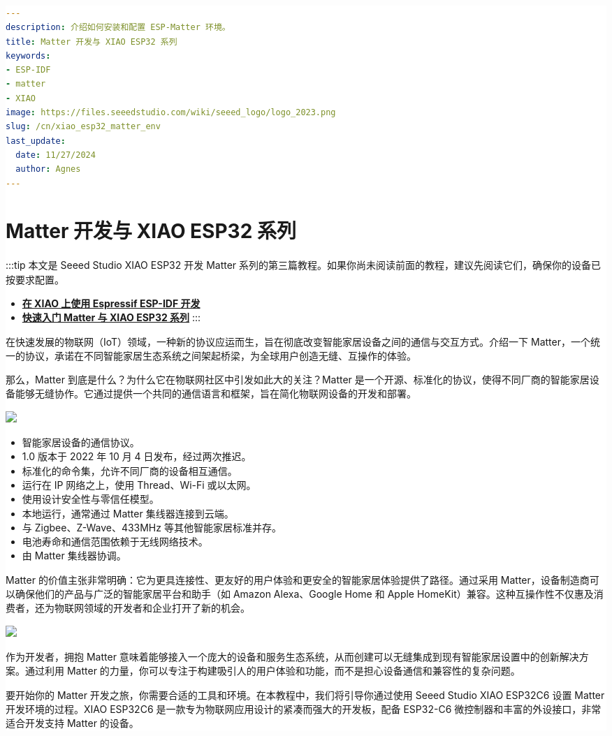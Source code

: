 ```yaml
---
description: 介绍如何安装和配置 ESP-Matter 环境。
title: Matter 开发与 XIAO ESP32 系列
keywords:
- ESP-IDF
- matter
- XIAO
image: https://files.seeedstudio.com/wiki/seeed_logo/logo_2023.png
slug: /cn/xiao_esp32_matter_env
last_update:
  date: 11/27/2024
  author: Agnes
---
```


# Matter 开发与 XIAO ESP32 系列

:::tip
本文是 Seeed Studio XIAO ESP32 开发 Matter 系列的第三篇教程。如果你尚未阅读前面的教程，建议先阅读它们，确保你的设备已按要求配置。

- **[在 XIAO 上使用 Espressif ESP-IDF 开发](https://wiki.seeedstudio.com/xiao_idf)**
- **[快速入门 Matter 与 XIAO ESP32 系列](https://wiki.seeedstudio.com/getting_started_with_matter)**
:::

在快速发展的物联网（IoT）领域，一种新的协议应运而生，旨在彻底改变智能家居设备之间的通信与交互方式。介绍一下 Matter，一个统一的协议，承诺在不同智能家居生态系统之间架起桥梁，为全球用户创造无缝、互操作的体验。

那么，Matter 到底是什么？为什么它在物联网社区中引发如此大的关注？Matter 是一个开源、标准化的协议，使得不同厂商的智能家居设备能够无缝协作。它通过提供一个共同的通信语言和框架，旨在简化物联网设备的开发和部署。

<div style={{textAlign:'center'}}><img src="https://files.seeedstudio.com/wiki/xiaoc6-matter/Matter-stack.png" style={{width:700, height:'auto'}}/></div>

- 智能家居设备的通信协议。
- 1.0 版本于 2022 年 10 月 4 日发布，经过两次推迟。
- 标准化的命令集，允许不同厂商的设备相互通信。
- 运行在 IP 网络之上，使用 Thread、Wi-Fi 或以太网。
- 使用设计安全性与零信任模型。
- 本地运行，通常通过 Matter 集线器连接到云端。
- 与 Zigbee、Z-Wave、433MHz 等其他智能家居标准并存。
- 电池寿命和通信范围依赖于无线网络技术。
- 由 Matter 集线器协调。

Matter 的价值主张非常明确：它为更具连接性、更友好的用户体验和更安全的智能家居体验提供了路径。通过采用 Matter，设备制造商可以确保他们的产品与广泛的智能家居平台和助手（如 Amazon Alexa、Google Home 和 Apple HomeKit）兼容。这种互操作性不仅惠及消费者，还为物联网领域的开发者和企业打开了新的机会。

<div style={{textAlign:'center'}}><img src="https://files.seeedstudio.com/wiki/xiaoc6-matter/Matter-network.jpg" style={{width:800, height:'auto'}}/></div>

作为开发者，拥抱 Matter 意味着能够接入一个庞大的设备和服务生态系统，从而创建可以无缝集成到现有智能家居设置中的创新解决方案。通过利用 Matter 的力量，你可以专注于构建吸引人的用户体验和功能，而不是担心设备通信和兼容性的复杂问题。

要开始你的 Matter 开发之旅，你需要合适的工具和环境。在本教程中，我们将引导你通过使用 Seeed Studio XIAO ESP32C6 设置 Matter 开发环境的过程。XIAO ESP32C6 是一款专为物联网应用设计的紧凑而强大的开发板，配备 ESP32-C6 微控制器和丰富的外设接口，非常适合开发支持 Matter 的设备。
